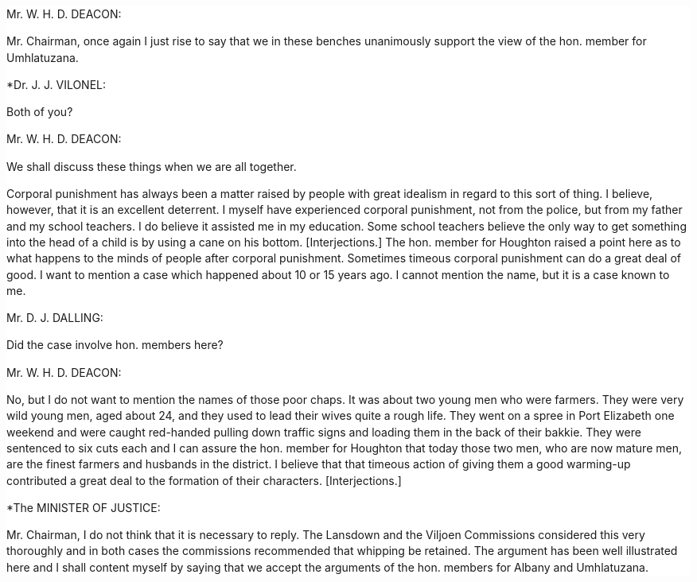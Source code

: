 <from>Mr. <person refersTo="hansard_za">W. H. D. DEACON</person>:</from>

<p>Mr. Chairman, once again I just rise to say that we in these benches unanimously support the view of the hon. member for Umhlatuzana.</p>

</speech>

<speech by="#vilonel">

<from>*Dr. <person refersTo="hansard_za">J. J. VILONEL</person>:</from>

<p>Both of you?</p>

</speech>

<speech by="#deacon">

<from>Mr. <person refersTo="hansard_za">W. H. D. DEACON</person>:</from>

<p>We shall discuss these things when we are all together.</p>

<p>Corporal punishment has always been a matter raised by people with great idealism in regard to this sort of thing. I believe, <span class="col_4405-4406" refersTo="page_0796"/>however, that it is an excellent deterrent. I myself have experienced corporal punishment, not from the police, but from my father and my school teachers. I do believe it assisted me in my education. Some school teachers believe the only way to get something into the head of a child is by using a cane on his bottom. [Interjections.] The hon. member for Houghton raised a point here as to what happens to the minds of people after corporal punishment. Sometimes timeous corporal punishment can do a great deal of good. I want to mention a case which happened about 10 or 15 years ago. I cannot mention the name, but it is a case known to me.</p>

</speech>

<speech by="#dalling">

<from>Mr. <person refersTo="hansard_za">D. J. DALLING</person>:</from>

<p>Did the case involve hon. members here?</p>

</speech>

<speech by="#deacon">

<from>Mr. <person refersTo="hansard_za">W. H. D. DEACON</person>:</from>

<p>No, but I do not want to mention the names of those poor chaps. It was about two young men who were farmers. They were very wild young men, aged about 24, and they used to lead their wives quite a rough life. They went on a spree in Port Elizabeth one weekend and were caught red-handed pulling down traffic signs and loading them in the back of their bakkie. They were sentenced to six cuts each and I can assure the hon. member for Houghton that today those two men, who are now mature men, are the finest farmers and husbands in the district. I believe that that timeous action of giving them a good warming-up contributed a great deal to the formation of their characters. [Interjections.]</p>

</speech>

<speech by="#minister_of_justice">

<from>*The <person refersTo="hansard_za">MINISTER OF JUSTICE</person>:</from>

<p>Mr. Chairman, I do not think that it is necessary to reply. The Lansdown and the Viljoen Commissions considered this very thoroughly and in both cases the commissions recommended that whipping be retained. The argument has been well illustrated here and I shall content myself by saying that we accept the arguments of the hon. members for Albany and Umhlatuzana.</p>
